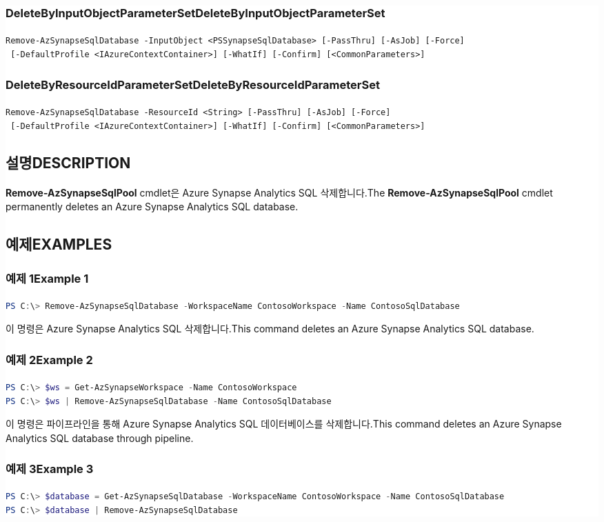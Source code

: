 ### <span data-ttu-id="7d3df-107">DeleteByInputObjectParameterSet</span><span class="sxs-lookup"><span data-stu-id="7d3df-107">DeleteByInputObjectParameterSet</span></span>
```
Remove-AzSynapseSqlDatabase -InputObject <PSSynapseSqlDatabase> [-PassThru] [-AsJob] [-Force]
 [-DefaultProfile <IAzureContextContainer>] [-WhatIf] [-Confirm] [<CommonParameters>]
```

### <span data-ttu-id="7d3df-108">DeleteByResourceIdParameterSet</span><span class="sxs-lookup"><span data-stu-id="7d3df-108">DeleteByResourceIdParameterSet</span></span>
```
Remove-AzSynapseSqlDatabase -ResourceId <String> [-PassThru] [-AsJob] [-Force]
 [-DefaultProfile <IAzureContextContainer>] [-WhatIf] [-Confirm] [<CommonParameters>]
```

## <span data-ttu-id="7d3df-109">설명</span><span class="sxs-lookup"><span data-stu-id="7d3df-109">DESCRIPTION</span></span>
<span data-ttu-id="7d3df-110">**Remove-AzSynapseSqlPool** cmdlet은 Azure Synapse Analytics SQL 삭제합니다.</span><span class="sxs-lookup"><span data-stu-id="7d3df-110">The **Remove-AzSynapseSqlPool** cmdlet permanently deletes an Azure Synapse Analytics SQL database.</span></span>

## <span data-ttu-id="7d3df-111">예제</span><span class="sxs-lookup"><span data-stu-id="7d3df-111">EXAMPLES</span></span>

### <span data-ttu-id="7d3df-112">예제 1</span><span class="sxs-lookup"><span data-stu-id="7d3df-112">Example 1</span></span>
```powershell
PS C:\> Remove-AzSynapseSqlDatabase -WorkspaceName ContosoWorkspace -Name ContosoSqlDatabase
```

<span data-ttu-id="7d3df-113">이 명령은 Azure Synapse Analytics SQL 삭제합니다.</span><span class="sxs-lookup"><span data-stu-id="7d3df-113">This command deletes an Azure Synapse Analytics SQL database.</span></span>

### <span data-ttu-id="7d3df-114">예제 2</span><span class="sxs-lookup"><span data-stu-id="7d3df-114">Example 2</span></span>
```powershell
PS C:\> $ws = Get-AzSynapseWorkspace -Name ContosoWorkspace
PS C:\> $ws | Remove-AzSynapseSqlDatabase -Name ContosoSqlDatabase
```

<span data-ttu-id="7d3df-115">이 명령은 파이프라인을 통해 Azure Synapse Analytics SQL 데이터베이스를 삭제합니다.</span><span class="sxs-lookup"><span data-stu-id="7d3df-115">This command deletes an Azure Synapse Analytics SQL database through pipeline.</span></span>

### <span data-ttu-id="7d3df-116">예제 3</span><span class="sxs-lookup"><span data-stu-id="7d3df-116">Example 3</span></span>
```powershell
PS C:\> $database = Get-AzSynapseSqlDatabase -WorkspaceName ContosoWorkspace -Name ContosoSqlDatabase
PS C:\> $database | Remove-AzSynapseSqlDatabase
```
